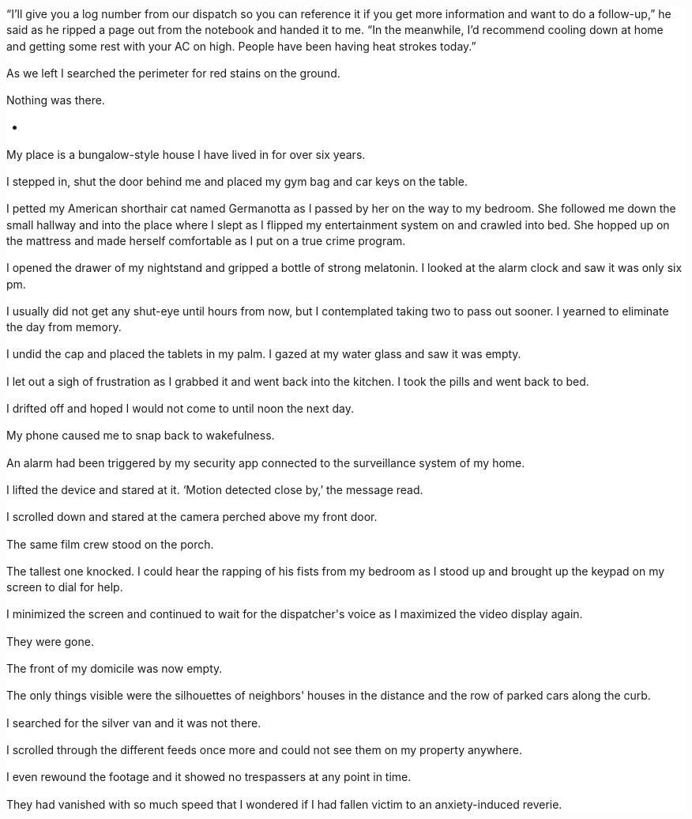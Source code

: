 “I’ll give you a log number from our dispatch so you can reference it if you get more information and want to do a follow-up,” he said as he ripped a page out from the notebook and handed it to me. “In the meanwhile, I’d recommend cooling down at home and getting some rest with your AC on high. People have been having heat strokes today.”

As we left I searched the perimeter for red stains on the ground. 

Nothing was there.

*
My place is a bungalow-style house I have lived in for over six years. 

I stepped in, shut the door behind me and placed my gym bag and car keys on the table. 

I petted my American shorthair cat named Germanotta as I passed by her on the way to my bedroom. She followed me down the small hallway and into the place where I slept as I flipped my entertainment system on and crawled into bed. She hopped up on the mattress and made herself comfortable as I put on a true crime program.

I opened the drawer of my nightstand and gripped a bottle of strong melatonin. I looked at the alarm clock and saw it was only six pm. 

I usually did not get any shut-eye until hours from now, but I contemplated taking two to pass out sooner. I yearned to eliminate the day from memory. 

I undid the cap and placed the tablets in my palm. I gazed at my water glass and saw it was empty. 

I let out a sigh of frustration as I grabbed it and went back into the kitchen. I took the pills and went back to bed. 

I drifted off and hoped I would not come to until noon the next day. 

My phone caused me to snap back to wakefulness. 

An alarm had been triggered by my security app connected to the surveillance system of my home.

I lifted the device and stared at it. ‘Motion detected close by,’ the message read. 

I scrolled down and stared at the camera perched above my front door.

The same film crew stood on the porch. 

The tallest one knocked. I could hear the rapping of his fists from my bedroom as I stood up and brought up the keypad on my screen to dial for help.

I minimized the screen and continued to wait for the dispatcher's voice as I maximized the video display again.

They were gone. 

The front of my domicile was now empty. 

The only things visible were the silhouettes of neighbors' houses in the distance and the row of parked cars along the curb. 

I searched for the silver van and it was not there.

I scrolled through the different feeds once more and could not see them on my property anywhere. 

I even rewound the footage and it showed no trespassers at any point in time. 

They had vanished with so much speed that I wondered if I had fallen victim to an anxiety-induced reverie. 
